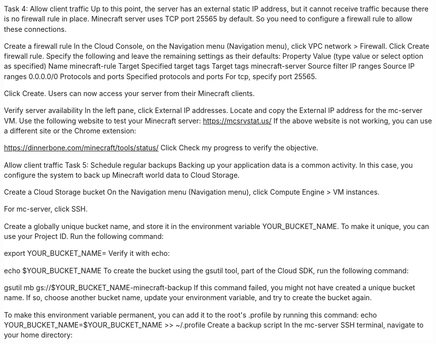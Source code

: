 Task 4: Allow client traffic
Up to this point, the server has an external static IP address, but it cannot receive traffic because there is no firewall rule in place. Minecraft server uses TCP port 25565 by default. So you need to configure a firewall rule to allow these connections.

Create a firewall rule
In the Cloud Console, on the Navigation menu (Navigation menu), click VPC network > Firewall.
Click Create firewall rule.
Specify the following and leave the remaining settings as their defaults:
Property	Value (type value or select option as specified)
Name	minecraft-rule
Target	Specified target tags
Target tags	minecraft-server
Source filter	IP ranges
Source IP ranges	0.0.0.0/0
Protocols and ports	Specified protocols and ports
For tcp, specify port 25565.

Click Create. Users can now access your server from their Minecraft clients.

Verify server availability
In the left pane, click External IP addresses.
Locate and copy the External IP address for the mc-server VM.
Use the following website to test your Minecraft server: https://mcsrvstat.us/
If the above website is not working, you can use a different site or the Chrome extension:

https://dinnerbone.com/minecraft/tools/status/
Click Check my progress to verify the objective.

Allow client traffic
Task 5: Schedule regular backups
Backing up your application data is a common activity. In this case, you configure the system to back up Minecraft world data to Cloud Storage.

Create a Cloud Storage bucket
On the Navigation menu (Navigation menu), click Compute Engine > VM instances.

For mc-server, click SSH.

Create a globally unique bucket name, and store it in the environment variable YOUR_BUCKET_NAME. To make it unique, you can use your Project ID. Run the following command:

export YOUR_BUCKET_NAME=<Enter your bucket name here>
Verify it with echo:

echo $YOUR_BUCKET_NAME
To create the bucket using the gsutil tool, part of the Cloud SDK, run the following command:

gsutil mb gs://$YOUR_BUCKET_NAME-minecraft-backup
If this command failed, you might not have created a unique bucket name. If so, choose another bucket name, update your environment variable, and try to create the bucket again.

To make this environment variable permanent, you can add it to the root's .profile by running this command: echo YOUR_BUCKET_NAME=$YOUR_BUCKET_NAME >> ~/.profile
Create a backup script
In the mc-server SSH terminal, navigate to your home directory:
